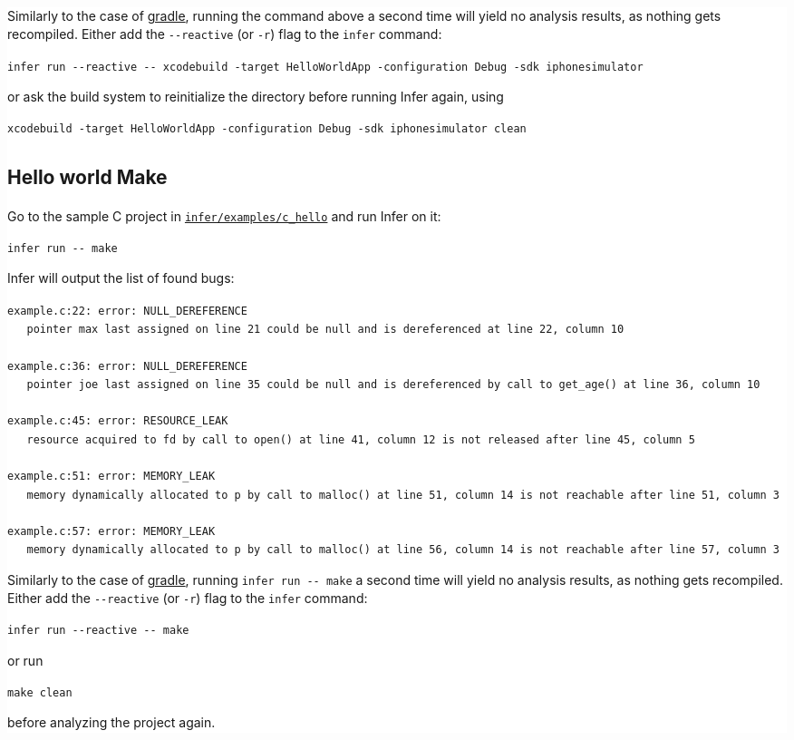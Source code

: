 Similarly to the case of [gradle](#differential-analysis),
running the command above a second time will yield no analysis results, as
nothing gets recompiled. Either add the `--reactive` (or `-r`) flag to the
`infer` command:

```console
infer run --reactive -- xcodebuild -target HelloWorldApp -configuration Debug -sdk iphonesimulator
```

or ask the build system to reinitialize the directory before running Infer
again, using

```console
xcodebuild -target HelloWorldApp -configuration Debug -sdk iphonesimulator clean
```

## Hello world Make

Go to the sample C project in
[`infer/examples/c_hello`](https://github.com/facebook/infer/tree/main/examples/c_hello/)
and run Infer on it:

```console
infer run -- make
```

Infer will output the list of found bugs:

```console
example.c:22: error: NULL_DEREFERENCE
   pointer max last assigned on line 21 could be null and is dereferenced at line 22, column 10

example.c:36: error: NULL_DEREFERENCE
   pointer joe last assigned on line 35 could be null and is dereferenced by call to get_age() at line 36, column 10

example.c:45: error: RESOURCE_LEAK
   resource acquired to fd by call to open() at line 41, column 12 is not released after line 45, column 5

example.c:51: error: MEMORY_LEAK
   memory dynamically allocated to p by call to malloc() at line 51, column 14 is not reachable after line 51, column 3

example.c:57: error: MEMORY_LEAK
   memory dynamically allocated to p by call to malloc() at line 56, column 14 is not reachable after line 57, column 3
```

Similarly to the case of [gradle](#differential-analysis),
running `infer run -- make` a second time will yield no analysis results, as
nothing gets recompiled. Either add the `--reactive` (or `-r`) flag to the
`infer` command:

```console
infer run --reactive -- make
```

or run

```console
make clean
```

before analyzing the project again.
